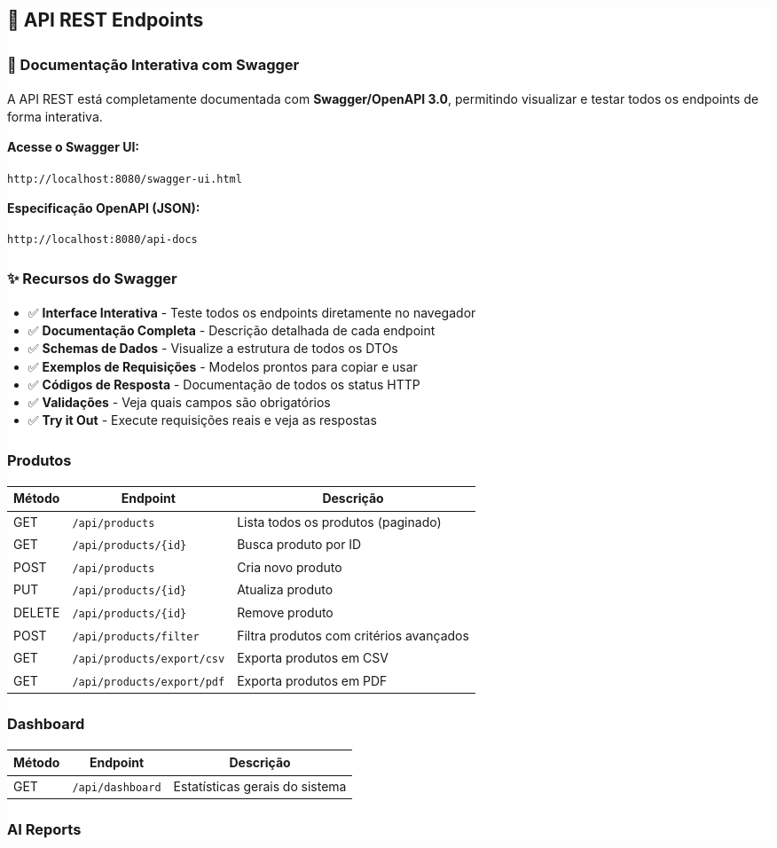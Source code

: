 ## 📡 API REST Endpoints

### 📖 Documentação Interativa com Swagger

A API REST está completamente documentada com **Swagger/OpenAPI 3.0**, permitindo visualizar e testar todos os endpoints de forma interativa.

**Acesse o Swagger UI:**
```
http://localhost:8080/swagger-ui.html
```

**Especificação OpenAPI (JSON):**
```
http://localhost:8080/api-docs
```

### ✨ Recursos do Swagger

- ✅ **Interface Interativa** - Teste todos os endpoints diretamente no navegador
- ✅ **Documentação Completa** - Descrição detalhada de cada endpoint
- ✅ **Schemas de Dados** - Visualize a estrutura de todos os DTOs
- ✅ **Exemplos de Requisições** - Modelos prontos para copiar e usar
- ✅ **Códigos de Resposta** - Documentação de todos os status HTTP
- ✅ **Validações** - Veja quais campos são obrigatórios
- ✅ **Try it Out** - Execute requisições reais e veja as respostas

### Produtos

| Método | Endpoint | Descrição |
|--------|----------|-----------|
| GET | `/api/products` | Lista todos os produtos (paginado) |
| GET | `/api/products/{id}` | Busca produto por ID |
| POST | `/api/products` | Cria novo produto |
| PUT | `/api/products/{id}` | Atualiza produto |
| DELETE | `/api/products/{id}` | Remove produto |
| POST | `/api/products/filter` | Filtra produtos com critérios avançados |
| GET | `/api/products/export/csv` | Exporta produtos em CSV |
| GET | `/api/products/export/pdf` | Exporta produtos em PDF |

### Dashboard

| Método | Endpoint | Descrição |
|--------|----------|-----------|
| GET | `/api/dashboard` | Estatísticas gerais do sistema |

### AI Reports
